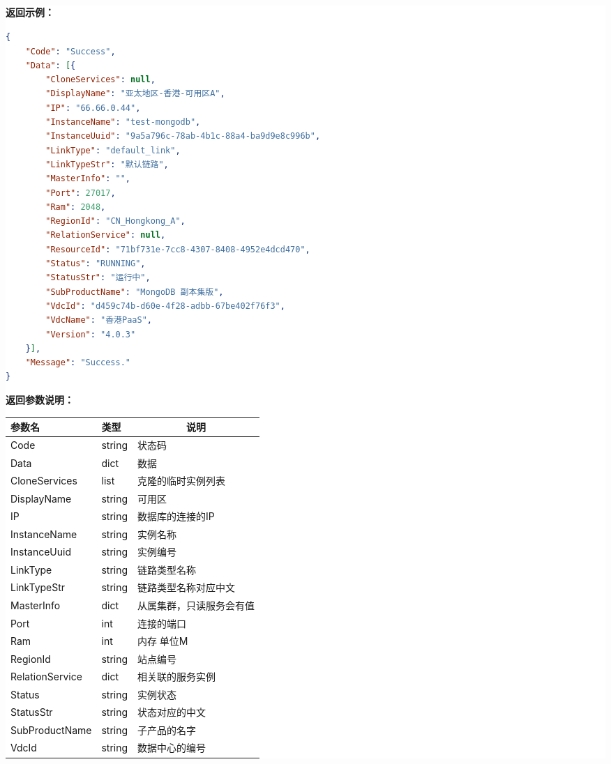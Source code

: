 **返回示例：**

```json
{
    "Code": "Success",
    "Data": [{
        "CloneServices": null,
        "DisplayName": "亚太地区-香港-可用区A",
        "IP": "66.66.0.44",
        "InstanceName": "test-mongodb",
        "InstanceUuid": "9a5a796c-78ab-4b1c-88a4-ba9d9e8c996b",
        "LinkType": "default_link",
        "LinkTypeStr": "默认链路",
        "MasterInfo": "",
        "Port": 27017,
        "Ram": 2048,
        "RegionId": "CN_Hongkong_A",
        "RelationService": null,
        "ResourceId": "71bf731e-7cc8-4307-8408-4952e4dcd470",
        "Status": "RUNNING",
        "StatusStr": "运行中",
        "SubProductName": "MongoDB 副本集版",
        "VdcId": "d459c74b-d60e-4f28-adbb-67be402f76f3",
        "VdcName": "香港PaaS",
        "Version": "4.0.3"
    }],
    "Message": "Success."
}
```

**返回参数说明：**

| 参数名          | 类型   | 说明                     |
| :-------------- | :----- | ------------------------ |
| Code            | string | 状态码                   |
| Data            | dict   | 数据                     |
| CloneServices   | list   | 克隆的临时实例列表       |
| DisplayName     | string | 可用区                   |
| IP              | string | 数据库的连接的IP         |
| InstanceName    | string | 实例名称                 |
| InstanceUuid    | string | 实例编号                 |
| LinkType        | string | 链路类型名称             |
| LinkTypeStr     | string | 链路类型名称对应中文     |
| MasterInfo      | dict   | 从属集群，只读服务会有值 |
| Port            | int    | 连接的端口               |
| Ram             | int    | 内存 单位M               |
| RegionId        | string | 站点编号                 |
| RelationService | dict   | 相关联的服务实例         |
| Status          | string | 实例状态                 |
| StatusStr       | string | 状态对应的中文           |
| SubProductName  | string | 子产品的名字             |
| VdcId           | string | 数据中心的编号           |